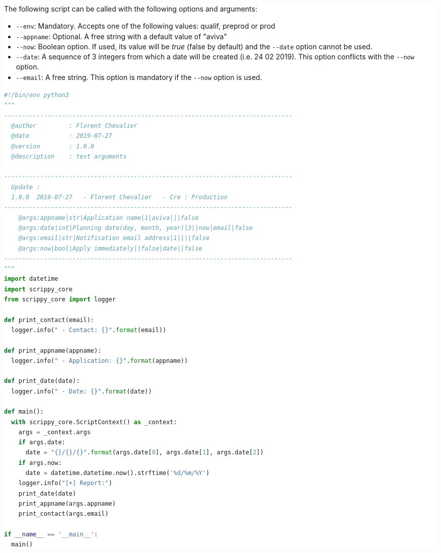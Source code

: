 The following script can be called with the following options and arguments:

- `--env`: Mandatory. Accepts one of the following values: qualif, preprod or prod
- `--appname`: Optional. A free string with a default value of "aviva"
- `--now`: Boolean option. If used, its value will be _true_ (false by default) and the `--date` option cannot be used.
- `--date`: A sequence of 3 integers from which a date will be created (i.e. 24 02 2019). This option conflicts with the `--now` option.
- `--email`: A free string. This option is mandatory if the `--now` option is used.

```python
#!/bin/env python3
"""
--------------------------------------------------------------------------------
  @author         : Florent Chevalier
  @date           : 2019-07-27
  @version        : 1.0.0
  @description    : test arguments

--------------------------------------------------------------------------------
  Update :
  1.0.0  2019-07-27   - Florent Chevalier   - Cre : Production
--------------------------------------------------------------------------------
    @args:appname|str|Application name|1|aviva|||false
    @args:date|int|Planning date(day, month, year)|3||now|email|false
    @args:email|str|Notification email address|1||||false
    @args:now|bool|Apply immediately||false|date||false
--------------------------------------------------------------------------------
"""
import datetime
import scrippy_core
from scrippy_core import logger

def print_contact(email):
  logger.info(" - Contact: {}".format(email))

def print_appname(appname):
  logger.info(" - Application: {}".format(appname))

def print_date(date):
  logger.info(" - Date: {}".format(date))

def main():
  with scrippy_core.ScriptContext() as _context:
    args = _context.args
    if args.date:
      date = "{}/{}/{}".format(args.date[0], args.date[1], args.date[2])
    if args.now:
      date = datetime.datetime.now().strftime('%d/%m/%Y')
    logger.info("[+] Report:")
    print_date(date)
    print_appname(args.appname)
    print_contact(args.email)

if __name__ == '__main__':
  main()
```
